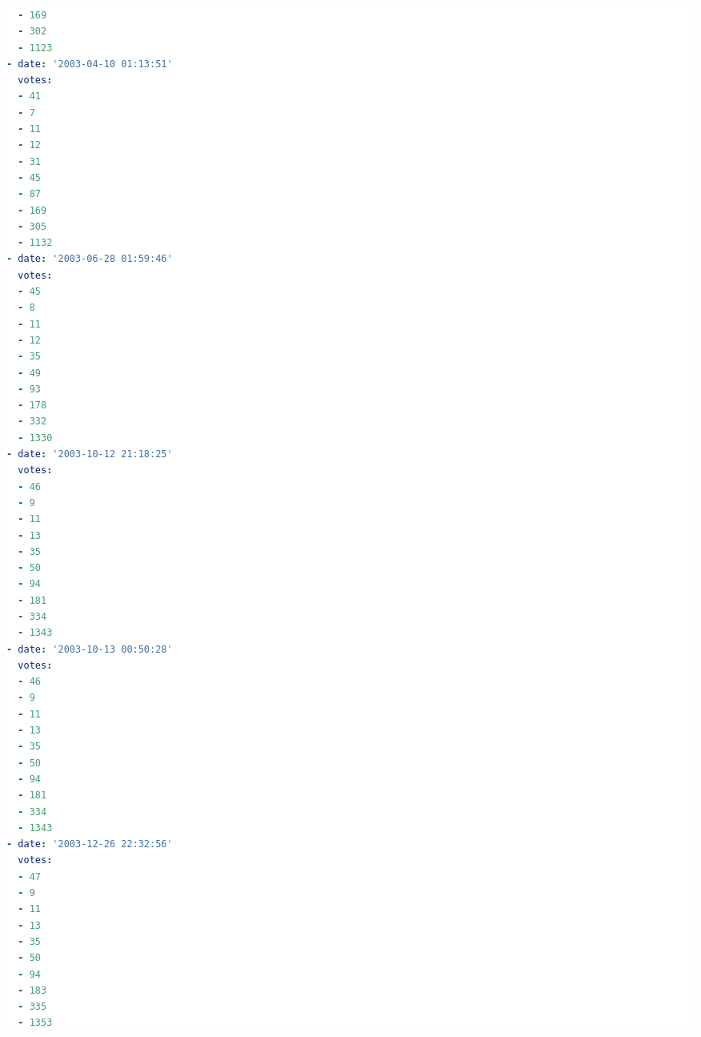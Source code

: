 ```yaml
  - 169
  - 302
  - 1123
- date: '2003-04-10 01:13:51'
  votes:
  - 41
  - 7
  - 11
  - 12
  - 31
  - 45
  - 87
  - 169
  - 305
  - 1132
- date: '2003-06-28 01:59:46'
  votes:
  - 45
  - 8
  - 11
  - 12
  - 35
  - 49
  - 93
  - 178
  - 332
  - 1330
- date: '2003-10-12 21:18:25'
  votes:
  - 46
  - 9
  - 11
  - 13
  - 35
  - 50
  - 94
  - 181
  - 334
  - 1343
- date: '2003-10-13 00:50:28'
  votes:
  - 46
  - 9
  - 11
  - 13
  - 35
  - 50
  - 94
  - 181
  - 334
  - 1343
- date: '2003-12-26 22:32:56'
  votes:
  - 47
  - 9
  - 11
  - 13
  - 35
  - 50
  - 94
  - 183
  - 335
  - 1353
```